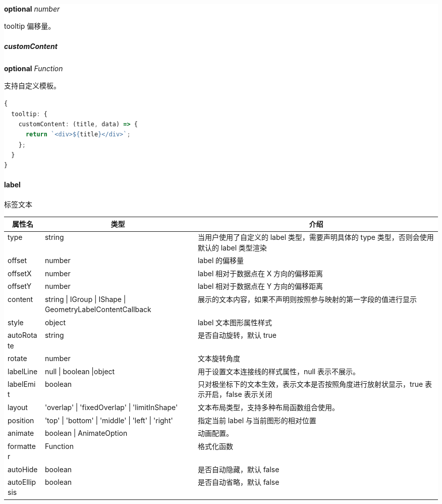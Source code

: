 <description>**optional** _number_</description>

tooltip 偏移量。

##### customContent

<description>**optional** _Function_</description>

支持自定义模板。

```ts
{
  tooltip: {
    customContent: (title, data) => {
      return `<div>${title}</div>`;
    };
  }
}
```


#### label

标签文本



| 属性名          | 类型                                                         | 介绍                                                      |
| ------------ | ---------------------------------------------------------- | ------------------------------------------------------- |
| type         | string                                                     | 当用户使用了自定义的 label 类型，需要声明具体的 type 类型，否则会使用默认的 label 类型渲染 |
| offset       | number                                                     | label 的偏移量                                              |
| offsetX      | number                                                     | label 相对于数据点在 X 方向的偏移距离                                 |
| offsetY      | number                                                     | label 相对于数据点在 Y 方向的偏移距离                                 |
| content      | string \| IGroup \| IShape \| GeometryLabelContentCallback | 展示的文本内容，如果不声明则按照参与映射的第一字段的值进行显示                         |
| style        | object                                                     | label 文本图形属性样式                                          |
| autoRotate   | string                                                     | 是否自动旋转，默认 true                                          |
| rotate       | number                                                     | 文本旋转角度                                                  |
| labelLine    | null \| boolean \|object                                   | 用于设置文本连接线的样式属性，null 表示不展示。                              |
| labelEmit    | boolean                                                    | 只对极坐标下的文本生效，表示文本是否按照角度进行放射状显示，true 表示开启，false 表示关闭      |
| layout       | 'overlap' \| 'fixedOverlap' \| 'limitInShape'              | 文本布局类型，支持多种布局函数组合使用。                                    |
| position     | 'top' \| 'bottom' \| 'middle' \| 'left' \| 'right'         | 指定当前 label 与当前图形的相对位置                                   |
| animate      | boolean \| AnimateOption                                   | 动画配置。                                                   |
| formatter    | Function                                                   | 格式化函数                                                   |
| autoHide     | boolean                                                    | 是否自动隐藏，默认 false                                         |
| autoEllipsis | boolean                                                    | 是否自动省略，默认 false                                         |
